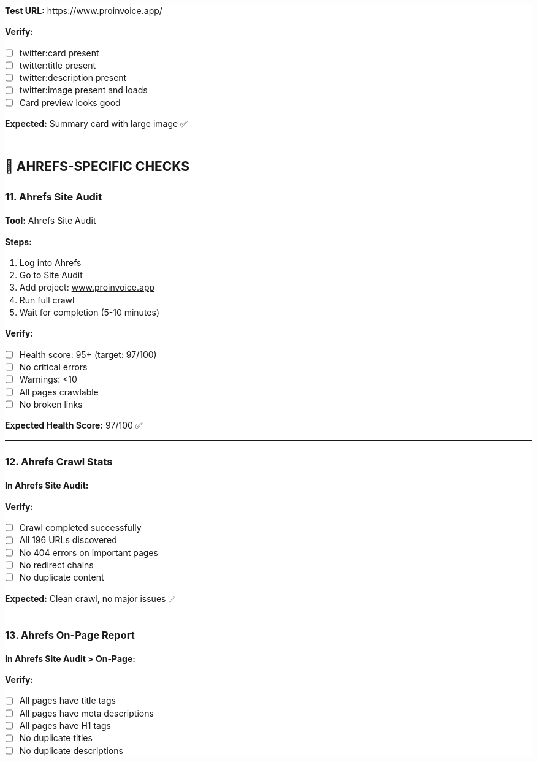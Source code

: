 **Test URL:** https://www.proinvoice.app/

**Verify:**
- [ ] twitter:card present
- [ ] twitter:title present
- [ ] twitter:description present
- [ ] twitter:image present and loads
- [ ] Card preview looks good

**Expected:** Summary card with large image ✅

---

## 🎯 AHREFS-SPECIFIC CHECKS

### 11. Ahrefs Site Audit
**Tool:** Ahrefs Site Audit

**Steps:**
1. Log into Ahrefs
2. Go to Site Audit
3. Add project: www.proinvoice.app
4. Run full crawl
5. Wait for completion (5-10 minutes)

**Verify:**
- [ ] Health score: 95+ (target: 97/100)
- [ ] No critical errors
- [ ] Warnings: <10
- [ ] All pages crawlable
- [ ] No broken links

**Expected Health Score:** 97/100 ✅

---

### 12. Ahrefs Crawl Stats
**In Ahrefs Site Audit:**

**Verify:**
- [ ] Crawl completed successfully
- [ ] All 196 URLs discovered
- [ ] No 404 errors on important pages
- [ ] No redirect chains
- [ ] No duplicate content

**Expected:** Clean crawl, no major issues ✅

---

### 13. Ahrefs On-Page Report
**In Ahrefs Site Audit > On-Page:**

**Verify:**
- [ ] All pages have title tags
- [ ] All pages have meta descriptions
- [ ] All pages have H1 tags
- [ ] No duplicate titles
- [ ] No duplicate descriptions
